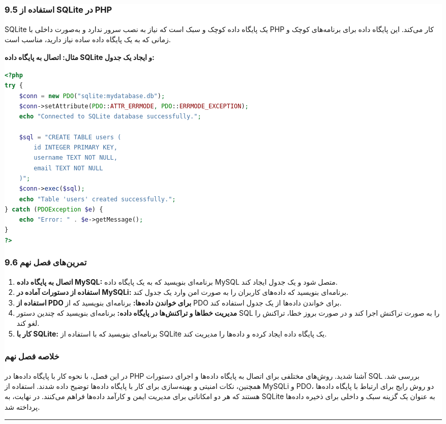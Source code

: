### **9.5 استفاده از SQLite در PHP**



SQLite یک پایگاه داده کوچک و سبک است که نیاز به نصب سرور ندارد و به‌صورت داخلی با PHP کار می‌کند. این پایگاه داده برای برنامه‌های کوچک و زمانی که به یک پایگاه داده ساده نیاز دارید، مناسب است.

**مثال: اتصال به پایگاه داده SQLite و ایجاد یک جدول:**

```php
<?php
try {
    $conn = new PDO("sqlite:mydatabase.db");
    $conn->setAttribute(PDO::ATTR_ERRMODE, PDO::ERRMODE_EXCEPTION);
    echo "Connected to SQLite database successfully.";

    $sql = "CREATE TABLE users (
        id INTEGER PRIMARY KEY,
        username TEXT NOT NULL,
        email TEXT NOT NULL
    )";
    $conn->exec($sql);
    echo "Table 'users' created successfully.";
} catch (PDOException $e) {
    echo "Error: " . $e->getMessage();
}
?>
```

### **9.6 تمرین‌های فصل نهم**

1. **اتصال به پایگاه داده MySQL:** برنامه‌ای بنویسید که به یک پایگاه داده MySQL متصل شود و یک جدول ایجاد کند.
2. **استفاده از دستورات آماده در MySQLi:** برنامه‌ای بنویسید که داده‌های کاربران را به صورت امن وارد یک جدول کند.
3. **استفاده از PDO برای خواندن داده‌ها:** برنامه‌ای بنویسید که از PDO برای خواندن داده‌ها از یک جدول استفاده کند.
4. **مدیریت خطاها و تراکنش‌ها در پایگاه داده:** برنامه‌ای بنویسید که چندین دستور SQL را به صورت تراکنش اجرا کند و در صورت بروز خطا، تراکنش را لغو کند.
5. **کار با SQLite:** برنامه‌ای بنویسید که با استفاده از SQLite یک پایگاه داده ایجاد کرده و داده‌ها را مدیریت کند.

### **خلاصه فصل نهم**

در این فصل، با نحوه کار با پایگاه داده‌ها در PHP آشنا شدید. روش‌های مختلفی برای اتصال به پایگاه داده‌ها و اجرای دستورات SQL بررسی شد. همچنین، نکات امنیتی و بهینه‌سازی برای کار با پایگاه داده‌ها توضیح داده شدند. استفاده از MySQLi و PDO، دو روش رایج برای ارتباط با پایگاه داده‌ها هستند که هر دو امکاناتی برای مدیریت ایمن و کارآمد داده‌ها فراهم می‌کنند. در نهایت، به SQLite به عنوان یک گزینه سبک و داخلی برای ذخیره داده‌ها پرداخته شد.

---


</div>